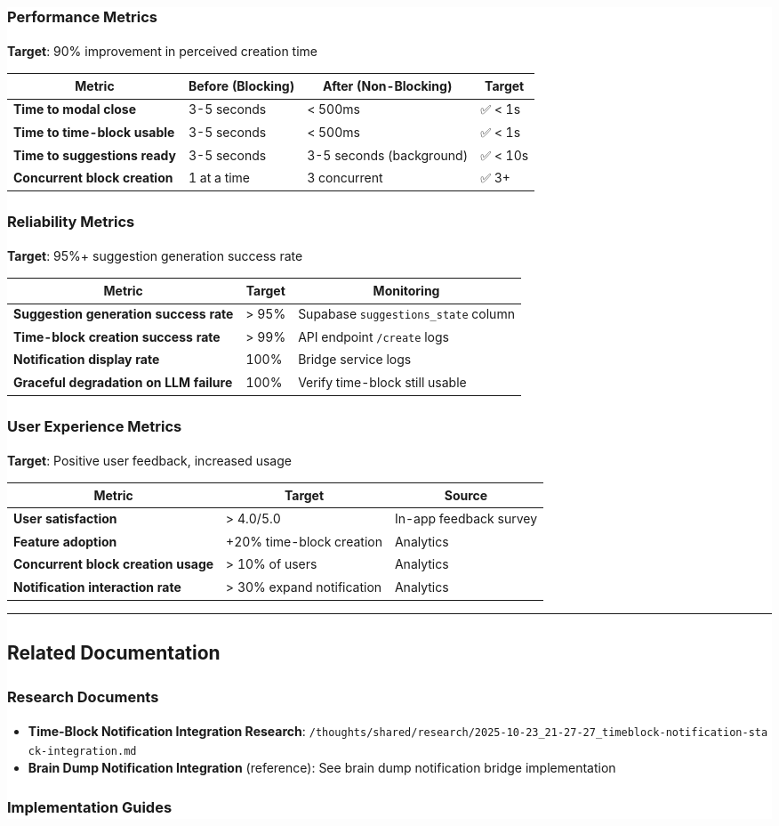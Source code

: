 ### Performance Metrics

**Target**: 90% improvement in perceived creation time

| Metric                        | Before (Blocking) | After (Non-Blocking)     | Target   |
| ----------------------------- | ----------------- | ------------------------ | -------- |
| **Time to modal close**       | 3-5 seconds       | < 500ms                  | ✅ < 1s  |
| **Time to time-block usable** | 3-5 seconds       | < 500ms                  | ✅ < 1s  |
| **Time to suggestions ready** | 3-5 seconds       | 3-5 seconds (background) | ✅ < 10s |
| **Concurrent block creation** | 1 at a time       | 3 concurrent             | ✅ 3+    |

### Reliability Metrics

**Target**: 95%+ suggestion generation success rate

| Metric                                  | Target | Monitoring                          |
| --------------------------------------- | ------ | ----------------------------------- |
| **Suggestion generation success rate**  | > 95%  | Supabase `suggestions_state` column |
| **Time-block creation success rate**    | > 99%  | API endpoint `/create` logs         |
| **Notification display rate**           | 100%   | Bridge service logs                 |
| **Graceful degradation on LLM failure** | 100%   | Verify time-block still usable      |

### User Experience Metrics

**Target**: Positive user feedback, increased usage

| Metric                              | Target                    | Source                 |
| ----------------------------------- | ------------------------- | ---------------------- |
| **User satisfaction**               | > 4.0/5.0                 | In-app feedback survey |
| **Feature adoption**                | +20% time-block creation  | Analytics              |
| **Concurrent block creation usage** | > 10% of users            | Analytics              |
| **Notification interaction rate**   | > 30% expand notification | Analytics              |

---

## Related Documentation

### Research Documents

- **Time-Block Notification Integration Research**: `/thoughts/shared/research/2025-10-23_21-27-27_timeblock-notification-stack-integration.md`
- **Brain Dump Notification Integration** (reference): See brain dump notification bridge implementation

### Implementation Guides
